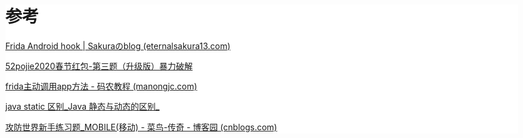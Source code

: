# 参考

[Frida Android hook | Sakuraのblog (eternalsakura13.com)](https://eternalsakura13.com/2020/07/04/frida/)

[52pojie2020春节红包-第三题（升级版）暴力破解](https://bbs.kanxue.com/thread-257745.htm)

[frida主动调用app方法 - 码农教程 (manongjc.com)](http://www.manongjc.com/detail/23-ygwigcykklzbgnh.html)

[java static 区别_Java 静态与动态的区别_](https://blog.csdn.net/weixin_39915210/article/details/114208140#:~:text=Java)

[攻防世界新手练习题_MOBILE(移动) - 菜鸟-传奇 - 博客园 (cnblogs.com)](https://www.cnblogs.com/cainiao-chuanqi/p/13565030.html)